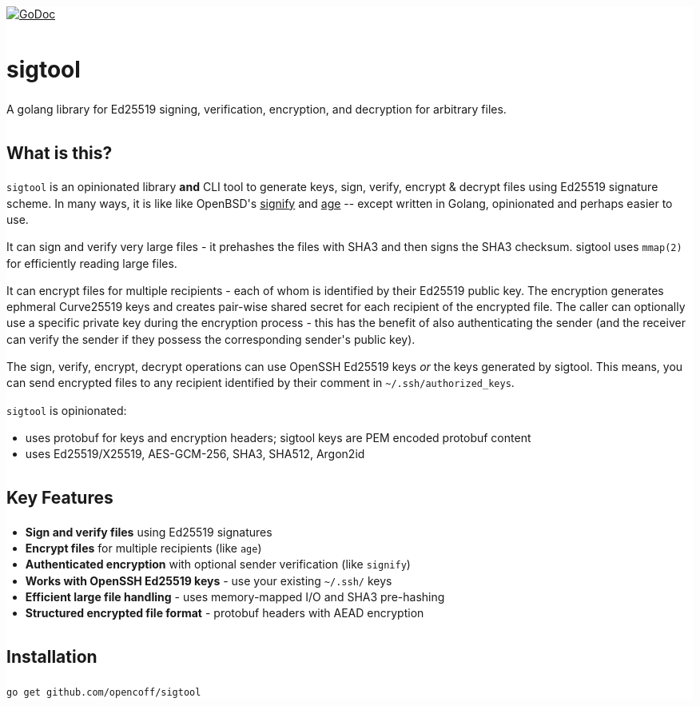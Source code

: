 [![GoDoc](https://godoc.org/github.com/opencoff/sigtool/cmd/sigtool?status.svg)](https://godoc.org/github.com/opencoff/sigtool/cmd/sigtool)

# sigtool

A golang library for Ed25519 signing, verification, encryption, and decryption
for arbitrary files.

## What is this?
`sigtool` is an opinionated library **and** CLI tool to generate keys, sign, verify,
encrypt & decrypt files using Ed25519 signature scheme. In many ways, it is
like like OpenBSD's [signify](https://www.openbsd.org/papers/bsdcan-signify.html)
and [age](https://age-encryption.org/) -- except written in Golang, opinionated
and perhaps easier to use.

It can sign and verify very large files - it prehashes the files
with SHA3 and then signs the SHA3 checksum. sigtool uses `mmap(2)`
for efficiently reading large files.

It can encrypt files for multiple recipients - each of whom is identified
by their Ed25519 public key. The encryption generates ephmeral
Curve25519 keys and creates pair-wise shared secret for each recipient of
the encrypted file. The caller can optionally use a specific private key
during the encryption process - this has the benefit of also authenticating
the sender (and the receiver can verify the sender if they possess the
corresponding sender's public key).

The sign, verify, encrypt, decrypt operations can use OpenSSH Ed25519 keys
*or* the keys generated by sigtool. This means, you can send encrypted
files to any recipient identified by their comment in `~/.ssh/authorized_keys`.

`sigtool` is opinionated:

- uses protobuf for keys and encryption headers; sigtool keys are PEM encoded
  protobuf content
- uses Ed25519/X25519, AES-GCM-256, SHA3, SHA512, Argon2id

## Key Features

- **Sign and verify files** using Ed25519 signatures
- **Encrypt files** for multiple recipients (like `age`)
- **Authenticated encryption** with optional sender verification (like `signify`)
- **Works with OpenSSH Ed25519 keys** - use your existing `~/.ssh/` keys
- **Efficient large file handling** - uses memory-mapped I/O and SHA3 pre-hashing
- **Structured encrypted file format** - protobuf headers with AEAD encryption

## Installation

```bash
go get github.com/opencoff/sigtool
```
